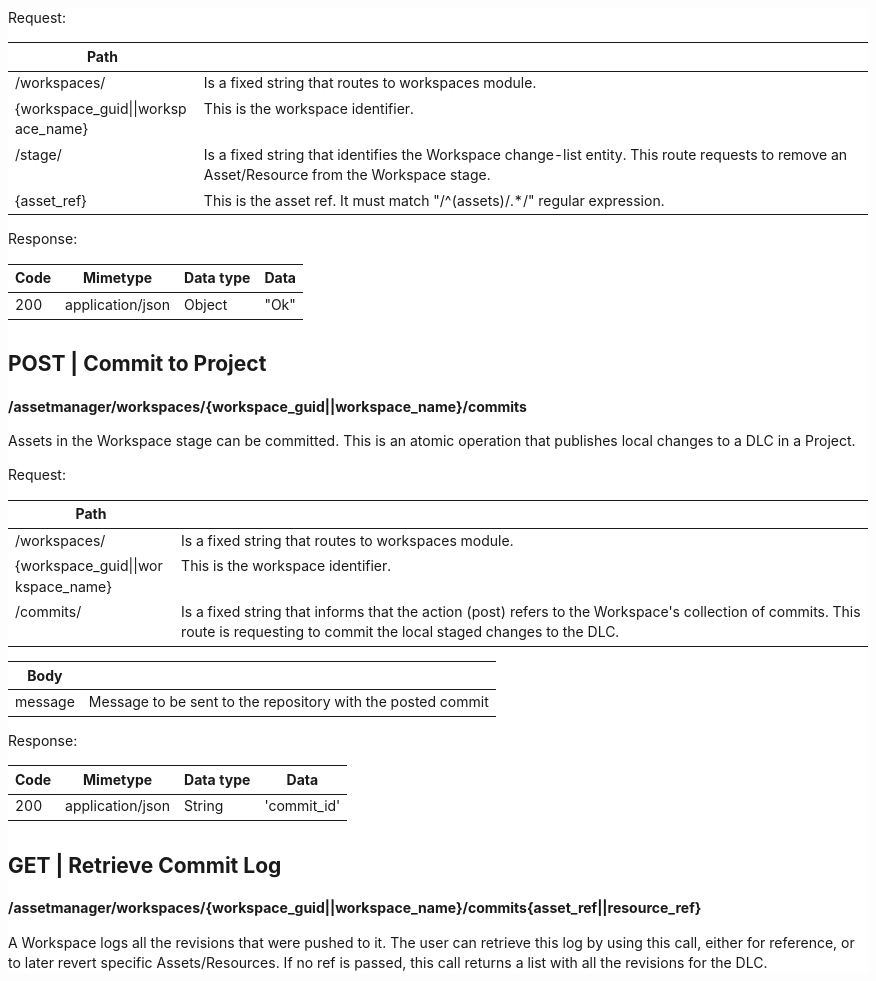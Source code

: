Request:

| Path ||
|------|------|
|/workspaces/| Is a fixed string that routes to workspaces module. |
|{workspace_guid\|\|workspace_name}| This is the workspace identifier. |
|/stage/| Is a fixed string that identifies the Workspace change-list entity. This route requests to remove an Asset/Resource from the Workspace stage. |
|{asset_ref}| This is the asset ref. It must match "/^(assets)\/.*/" regular expression. |

Response:

| Code | Mimetype | Data type | Data |
|------|--------|--------|----------------------|
| 200 | application/json | Object | "Ok" |


## POST | Commit to Project

**/assetmanager/workspaces/{workspace_guid||workspace_name}/commits**

Assets in the Workspace stage can be committed. This is an atomic operation that publishes local changes to a DLC in a Project.

Request:

| Path ||
|------|------|
|/workspaces/| Is a fixed string that routes to workspaces module. |
|{workspace_guid\|\|workspace_name}| This is the workspace identifier. |
|/commits/| Is a fixed string that informs that the action (post) refers to the Workspace's collection of commits. This route is requesting to commit the local staged changes to the DLC. |

| Body ||
|------|------|
|message| Message to be sent to the repository with the posted commit |


Response:

| Code | Mimetype | Data type | Data |
|------|--------|--------|----------------------|
| 200 | application/json | String | 'commit_id' |


## GET | Retrieve Commit Log

**/assetmanager/workspaces/{workspace_guid||workspace_name}/commits{asset_ref||resource_ref}**

A Workspace logs all the revisions that were pushed to it. The user can retrieve this log by using this call, either for reference, or to later revert specific Assets/Resources. If no ref is passed, this call returns a list with all the revisions for the DLC.
